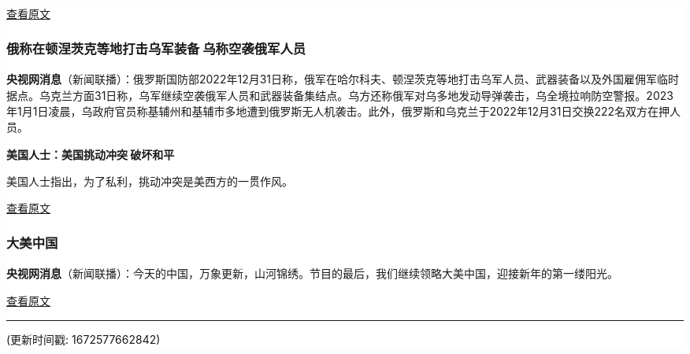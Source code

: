 [查看原文](https://tv.cctv.com/2023/01/01/VIDEFUPWvh1Phguj5nEifHB2230101.shtml)

### 俄称在顿涅茨克等地打击乌军装备 乌称空袭俄军人员

<p><strong>央视网消息</strong>（新闻联播）：俄罗斯国防部2022年12月31日称，俄军在哈尔科夫、顿涅茨克等地打击乌军人员、武器装备以及外国雇佣军临时据点。乌克兰方面31日称，乌军继续空袭俄军人员和武器装备集结点。乌方还称俄军对乌多地发动导弹袭击，乌全境拉响防空警报。2023年1月1日凌晨，乌政府官员称基辅州和基辅市多地遭到俄罗斯无人机袭击。此外，俄罗斯和乌克兰于2022年12月31日交换222名双方在押人员。</p><p><strong>美国人士：美国挑动冲突 破坏和平</strong></p><p>美国人士指出，为了私利，挑动冲突是美西方的一贯作风。</p>

[查看原文](https://tv.cctv.com/2023/01/01/VIDE5u62Mb2fnZkBsokMML1Y230101.shtml)

### 大美中国

<p><strong>央视网消息</strong>（新闻联播）：今天的中国，万象更新，山河锦绣。节目的最后，我们继续领略大美中国，迎接新年的第一缕阳光。</p>

[查看原文](https://tv.cctv.com/2023/01/01/VIDEvxGDO2IStG7GZCB1D5XK230101.shtml)



---

(更新时间戳: 1672577662842)

